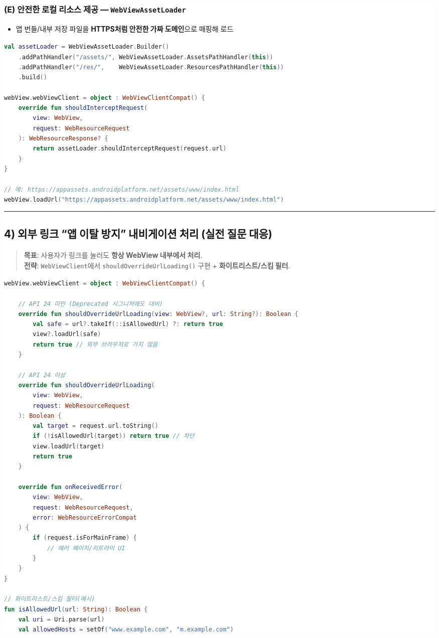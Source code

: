 ### (E) 안전한 로컬 리소스 제공 — `WebViewAssetLoader`
- 앱 번들/내부 저장 파일을 **HTTPS처럼 안전한 가짜 도메인**으로 매핑해 로드
```kotlin
val assetLoader = WebViewAssetLoader.Builder()
    .addPathHandler("/assets/", WebViewAssetLoader.AssetsPathHandler(this))
    .addPathHandler("/res/",    WebViewAssetLoader.ResourcesPathHandler(this))
    .build()

webView.webViewClient = object : WebViewClientCompat() {
    override fun shouldInterceptRequest(
        view: WebView,
        request: WebResourceRequest
    ): WebResourceResponse? {
        return assetLoader.shouldInterceptRequest(request.url)
    }
}

// 예: https://appassets.androidplatform.net/assets/www/index.html
webView.loadUrl("https://appassets.androidplatform.net/assets/www/index.html")
```

---

## 4) 외부 링크 “앱 이탈 방지” 내비게이션 처리 (실전 질문 대응)
> **목표**: 사용자가 링크를 눌러도 **항상 WebView 내부에서 처리**.  
> **전략**: `WebViewClient`에서 `shouldOverrideUrlLoading()` 구현 + **화이트리스트/스킴 필터**.

```kotlin
webView.webViewClient = object : WebViewClientCompat() {

    // API 24 미만 (Deprecated 시그니처에도 대비)
    override fun shouldOverrideUrlLoading(view: WebView?, url: String?): Boolean {
        val safe = url?.takeIf(::isAllowedUrl) ?: return true
        view?.loadUrl(safe)
        return true // 외부 브라우저로 가지 않음
    }

    // API 24 이상
    override fun shouldOverrideUrlLoading(
        view: WebView,
        request: WebResourceRequest
    ): Boolean {
        val target = request.url.toString()
        if (!isAllowedUrl(target)) return true // 차단
        view.loadUrl(target)
        return true
    }

    override fun onReceivedError(
        view: WebView,
        request: WebResourceRequest,
        error: WebResourceErrorCompat
    ) {
        if (request.isForMainFrame) {
            // 에러 페이지/리트라이 UI
        }
    }
}

// 화이트리스트/스킴 필터(예시)
fun isAllowedUrl(url: String): Boolean {
    val uri = Uri.parse(url)
    val allowedHosts = setOf("www.example.com", "m.example.com")
```